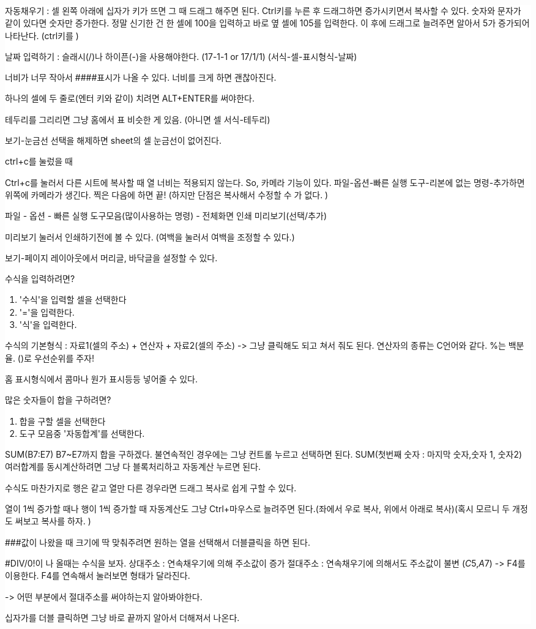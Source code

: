 자동채우기 : 셀 왼쪽 아래에 십자가 키가 뜨면 그 때 드래그 해주면 된다. Ctrl키를 누른 후 드래그하면 증가시키면서 복사할 수 있다.
숫자와 문자가 같이 있다면 숫자만 증가한다.
정말 신기한 건 한 셀에 100을 입력하고 바로 옆 셀에 105를 입력한다. 이 후에 드래그로 늘려주면 알아서 5가 증가되어 나타난다. (ctrl키를 )

날짜 입력하기 : 슬래시(/)나 하이픈(-)을 사용해야한다. (17-1-1 or 17/1/1) (서식-셀-표시형식-날짜)

너비가 너무 작아서 ####표시가 나올 수 있다. 너비를 크게 하면 괜찮아진다.

하나의 셀에 두 줄로(엔터 키와 같이) 치려면 ALT+ENTER를 써야한다.

테두리를 그리리면 그냥 홈에서 표 비슷한 게 있음. (아니면 셀 서식-테두리)

보기-눈금선 선택을 해제하면 sheet의 셀 눈금선이 없어진다.

ctrl+c를 눌렀을 때 

Ctrl+c를 눌러서 다른 시트에 복사할 때 열 너비는 적용되지 않는다. 
So, 카메라 기능이 있다. 파일-옵션-빠른 실행 도구-리본에 없는 명령-추가하면 위쪽에 카메라가 생긴다. 찍은 다음에 하면 끝! (하지만 단점은 복사해서 수정할 수 가 없다. )

파일 - 옵션 - 빠른 실행 도구모음(많이사용하는 명령) - 전체화면 인쇄 미리보기(선택/추가)

미리보기 눌러서 인쇄하기전에 볼 수 있다. (여백을 눌러서 여백을 조정할 수 있다.)

보기-페이지 레이아웃에서 머리글, 바닥글을 설정할 수 있다.

수식을 입력하려면?
1. '수식'을 입력할 셀을 선택한다
2. '='을 입력한다.
3. '식'을 입력한다.

수식의 기본형식 : 자료1(셀의 주소) + 연산자 + 자료2(셀의 주소)
-> 그냥 클릭해도 되고 쳐서 줘도 된다. 
연산자의 종류는 C언어와 같다. %는 백분율. ()로 우선순위를 주자!

홈 표시형식에서 콤마나 원가 표시등등 넣어줄 수 있다.

많은 숫자들이 합을 구하려면?
1. 합을 구할 셀을 선택한다
2. 도구 모음중 '자동합계'를 선택한다.

SUM(B7:E7) B7~E7까지 합을 구하겠다.
불연속적인 경우에는 그냥 컨트롤 누르고 선택하면 된다.
SUM(첫번째 숫자 : 마지막 숫자,숫자 1, 숫자2)
여러합계를 동시계산하려면 그냥 다 블록처리하고 자동계산 누르면 된다.

수식도 마찬가지로 행은 같고 열만 다른 경우라면 드래그 복사로 쉽게 구할 수 있다.

열이 1씩 증가할 때나 행이 1씩 증가할 때 자동계산도 그냥 Ctrl+마우스로 늘려주면 된다.(좌에서 우로 복사, 위에서 아래로 복사)(혹시 모르니 두 개정도 써보고 복사를 하자. )

###값이 나왔을 때 크기에 딱 맞춰주려면 원하는 열을 선택해서 더블클릭을 하면 된다.

#DIV/0!이 나 올때는 수식을 보자. 
상대주소 : 연속채우기에 의해 주소값이 증가
절대주소 : 연속채우기에 의해서도 주소값이 불변 ($C$5,$A$7) -> F4를 이용한다. F4를 연속해서 눌러보면 형태가 달라진다.

-> 어떤 부분에서 절대주소를 써야하는지 알아봐야한다. 

십자가를 더블 클릭하면 그냥 바로 끝까지 알아서 더해져서 나온다. 
